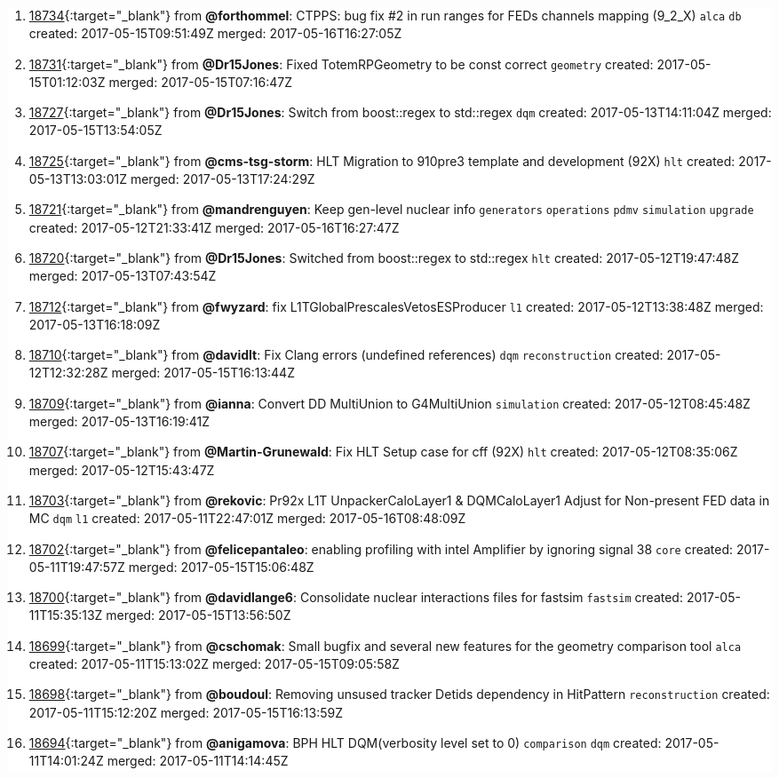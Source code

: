 1. [18734](http://github.com/cms-sw/cmssw/pull/18734){:target="_blank"}  from **@forthommel**: CTPPS: bug fix #2 in run ranges for FEDs channels mapping (9_2_X) `alca`  `db`  created: 2017-05-15T09:51:49Z merged: 2017-05-16T16:27:05Z

1. [18731](http://github.com/cms-sw/cmssw/pull/18731){:target="_blank"}  from **@Dr15Jones**: Fixed TotemRPGeometry to be const correct `geometry`  created: 2017-05-15T01:12:03Z merged: 2017-05-15T07:16:47Z

1. [18727](http://github.com/cms-sw/cmssw/pull/18727){:target="_blank"}  from **@Dr15Jones**: Switch from boost::regex to std::regex `dqm`  created: 2017-05-13T14:11:04Z merged: 2017-05-15T13:54:05Z

1. [18725](http://github.com/cms-sw/cmssw/pull/18725){:target="_blank"}  from **@cms-tsg-storm**: HLT Migration to 910pre3 template and development (92X) `hlt`  created: 2017-05-13T13:03:01Z merged: 2017-05-13T17:24:29Z

1. [18721](http://github.com/cms-sw/cmssw/pull/18721){:target="_blank"}  from **@mandrenguyen**: Keep gen-level nuclear info  `generators`  `operations`  `pdmv`  `simulation`  `upgrade`  created: 2017-05-12T21:33:41Z merged: 2017-05-16T16:27:47Z

1. [18720](http://github.com/cms-sw/cmssw/pull/18720){:target="_blank"}  from **@Dr15Jones**: Switched from boost::regex to std::regex `hlt`  created: 2017-05-12T19:47:48Z merged: 2017-05-13T07:43:54Z

1. [18712](http://github.com/cms-sw/cmssw/pull/18712){:target="_blank"}  from **@fwyzard**: fix L1TGlobalPrescalesVetosESProducer `l1`  created: 2017-05-12T13:38:48Z merged: 2017-05-13T16:18:09Z

1. [18710](http://github.com/cms-sw/cmssw/pull/18710){:target="_blank"}  from **@davidlt**: Fix Clang errors (undefined references) `dqm`  `reconstruction`  created: 2017-05-12T12:32:28Z merged: 2017-05-15T16:13:44Z

1. [18709](http://github.com/cms-sw/cmssw/pull/18709){:target="_blank"}  from **@ianna**: Convert DD MultiUnion to G4MultiUnion `simulation`  created: 2017-05-12T08:45:48Z merged: 2017-05-13T16:19:41Z

1. [18707](http://github.com/cms-sw/cmssw/pull/18707){:target="_blank"}  from **@Martin-Grunewald**: Fix HLT Setup case for cff (92X) `hlt`  created: 2017-05-12T08:35:06Z merged: 2017-05-12T15:43:47Z

1. [18703](http://github.com/cms-sw/cmssw/pull/18703){:target="_blank"}  from **@rekovic**: Pr92x L1T UnpackerCaloLayer1 & DQMCaloLayer1 Adjust for Non-present FED data in MC `dqm`  `l1`  created: 2017-05-11T22:47:01Z merged: 2017-05-16T08:48:09Z

1. [18702](http://github.com/cms-sw/cmssw/pull/18702){:target="_blank"}  from **@felicepantaleo**: enabling profiling with intel Amplifier by ignoring signal 38 `core`  created: 2017-05-11T19:47:57Z merged: 2017-05-15T15:06:48Z

1. [18700](http://github.com/cms-sw/cmssw/pull/18700){:target="_blank"}  from **@davidlange6**: Consolidate nuclear interactions files for fastsim  `fastsim`  created: 2017-05-11T15:35:13Z merged: 2017-05-15T13:56:50Z

1. [18699](http://github.com/cms-sw/cmssw/pull/18699){:target="_blank"}  from **@cschomak**: Small bugfix and several new features for the geometry comparison tool `alca`  created: 2017-05-11T15:13:02Z merged: 2017-05-15T09:05:58Z

1. [18698](http://github.com/cms-sw/cmssw/pull/18698){:target="_blank"}  from **@boudoul**: Removing unsused tracker Detids dependency in HitPattern  `reconstruction`  created: 2017-05-11T15:12:20Z merged: 2017-05-15T16:13:59Z

1. [18694](http://github.com/cms-sw/cmssw/pull/18694){:target="_blank"}  from **@anigamova**: BPH HLT DQM(verbosity level set to 0) `comparison`  `dqm`  created: 2017-05-11T14:01:24Z merged: 2017-05-11T14:14:45Z

